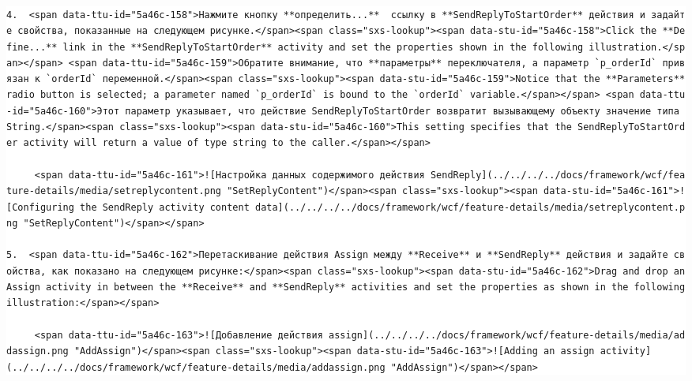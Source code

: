     4.  <span data-ttu-id="5a46c-158">Нажмите кнопку **определить...**  ссылку в **SendReplyToStartOrder** действия и задайте свойства, показанные на следующем рисунке.</span><span class="sxs-lookup"><span data-stu-id="5a46c-158">Click the **Define...** link in the **SendReplyToStartOrder** activity and set the properties shown in the following illustration.</span></span> <span data-ttu-id="5a46c-159">Обратите внимание, что **параметры** переключателя, а параметр `p_orderId` привязан к `orderId` переменной.</span><span class="sxs-lookup"><span data-stu-id="5a46c-159">Notice that the **Parameters** radio button is selected; a parameter named `p_orderId` is bound to the `orderId` variable.</span></span> <span data-ttu-id="5a46c-160">Этот параметр указывает, что действие SendReplyToStartOrder возвратит вызывающему объекту значение типа String.</span><span class="sxs-lookup"><span data-stu-id="5a46c-160">This setting specifies that the SendReplyToStartOrder activity will return a value of type string to the caller.</span></span>  
  
         <span data-ttu-id="5a46c-161">![Настройка данных содержимого действия SendReply](../../../../docs/framework/wcf/feature-details/media/setreplycontent.png "SetReplyContent")</span><span class="sxs-lookup"><span data-stu-id="5a46c-161">![Configuring the SendReply activity content data](../../../../docs/framework/wcf/feature-details/media/setreplycontent.png "SetReplyContent")</span></span>  
  
    5.  <span data-ttu-id="5a46c-162">Перетаскивание действия Assign между **Receive** и **SendReply** действия и задайте свойства, как показано на следующем рисунке:</span><span class="sxs-lookup"><span data-stu-id="5a46c-162">Drag and drop an Assign activity in between the **Receive** and **SendReply** activities and set the properties as shown in the following illustration:</span></span>  
  
         <span data-ttu-id="5a46c-163">![Добавление действия assign](../../../../docs/framework/wcf/feature-details/media/addassign.png "AddAssign")</span><span class="sxs-lookup"><span data-stu-id="5a46c-163">![Adding an assign activity](../../../../docs/framework/wcf/feature-details/media/addassign.png "AddAssign")</span></span>  
  
